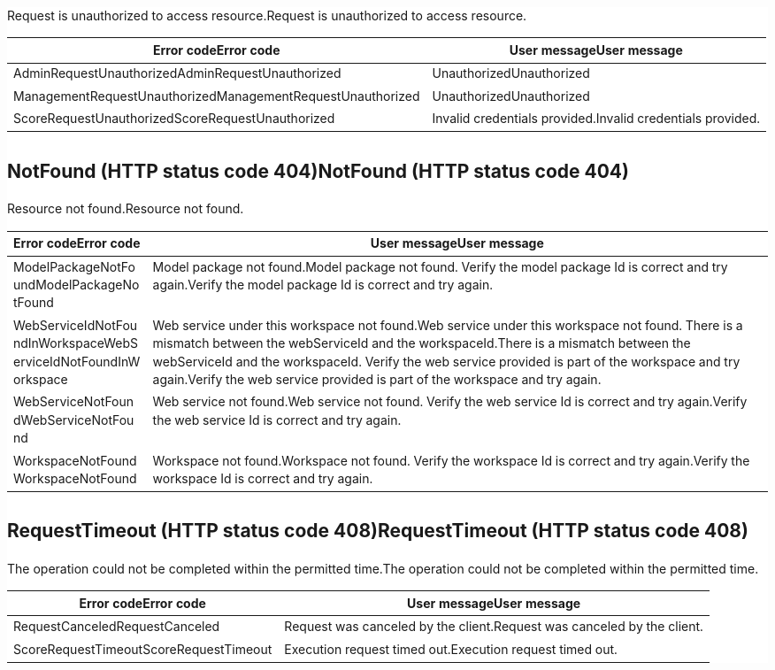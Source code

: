 <span data-ttu-id="13776-284">Request is unauthorized to access resource.</span><span class="sxs-lookup"><span data-stu-id="13776-284">Request is unauthorized to access resource.</span></span>
 
| <span data-ttu-id="13776-285">Error code</span><span class="sxs-lookup"><span data-stu-id="13776-285">Error code</span></span> | <span data-ttu-id="13776-286">User message</span><span class="sxs-lookup"><span data-stu-id="13776-286">User message</span></span> |
| ---------- |--------------|
| <span data-ttu-id="13776-287">AdminRequestUnauthorized</span><span class="sxs-lookup"><span data-stu-id="13776-287">AdminRequestUnauthorized</span></span> | <span data-ttu-id="13776-288">Unauthorized</span><span class="sxs-lookup"><span data-stu-id="13776-288">Unauthorized</span></span> |
| <span data-ttu-id="13776-289">ManagementRequestUnauthorized</span><span class="sxs-lookup"><span data-stu-id="13776-289">ManagementRequestUnauthorized</span></span> | <span data-ttu-id="13776-290">Unauthorized</span><span class="sxs-lookup"><span data-stu-id="13776-290">Unauthorized</span></span> |
| <span data-ttu-id="13776-291">ScoreRequestUnauthorized</span><span class="sxs-lookup"><span data-stu-id="13776-291">ScoreRequestUnauthorized</span></span> | <span data-ttu-id="13776-292">Invalid credentials provided.</span><span class="sxs-lookup"><span data-stu-id="13776-292">Invalid credentials provided.</span></span> |
 
## <a name="notfound-http-status-code-404"></a><span data-ttu-id="13776-293">NotFound (HTTP status code 404)</span><span class="sxs-lookup"><span data-stu-id="13776-293">NotFound (HTTP status code 404)</span></span>
 
<span data-ttu-id="13776-294">Resource not found.</span><span class="sxs-lookup"><span data-stu-id="13776-294">Resource not found.</span></span>
 
| <span data-ttu-id="13776-295">Error code</span><span class="sxs-lookup"><span data-stu-id="13776-295">Error code</span></span> | <span data-ttu-id="13776-296">User message</span><span class="sxs-lookup"><span data-stu-id="13776-296">User message</span></span> |
| ---------- |--------------|
| <span data-ttu-id="13776-297">ModelPackageNotFound</span><span class="sxs-lookup"><span data-stu-id="13776-297">ModelPackageNotFound</span></span> | <span data-ttu-id="13776-298">Model package not found.</span><span class="sxs-lookup"><span data-stu-id="13776-298">Model package not found.</span></span> <span data-ttu-id="13776-299">Verify the model package Id is correct and try again.</span><span class="sxs-lookup"><span data-stu-id="13776-299">Verify the model package Id is correct and try again.</span></span> |
| <span data-ttu-id="13776-300">WebServiceIdNotFoundInWorkspace</span><span class="sxs-lookup"><span data-stu-id="13776-300">WebServiceIdNotFoundInWorkspace</span></span> | <span data-ttu-id="13776-301">Web service under this workspace not found.</span><span class="sxs-lookup"><span data-stu-id="13776-301">Web service under this workspace not found.</span></span> <span data-ttu-id="13776-302">There is a mismatch between the webServiceId and the workspaceId.</span><span class="sxs-lookup"><span data-stu-id="13776-302">There is a mismatch between the webServiceId and the workspaceId.</span></span> <span data-ttu-id="13776-303">Verify the web service provided is part of the workspace and try again.</span><span class="sxs-lookup"><span data-stu-id="13776-303">Verify the web service provided is part of the workspace and try again.</span></span> |
| <span data-ttu-id="13776-304">WebServiceNotFound</span><span class="sxs-lookup"><span data-stu-id="13776-304">WebServiceNotFound</span></span> | <span data-ttu-id="13776-305">Web service not found.</span><span class="sxs-lookup"><span data-stu-id="13776-305">Web service not found.</span></span> <span data-ttu-id="13776-306">Verify the web service Id is correct and try again.</span><span class="sxs-lookup"><span data-stu-id="13776-306">Verify the web service Id is correct and try again.</span></span> |
| <span data-ttu-id="13776-307">WorkspaceNotFound</span><span class="sxs-lookup"><span data-stu-id="13776-307">WorkspaceNotFound</span></span> | <span data-ttu-id="13776-308">Workspace not found.</span><span class="sxs-lookup"><span data-stu-id="13776-308">Workspace not found.</span></span> <span data-ttu-id="13776-309">Verify the workspace Id is correct and try again.</span><span class="sxs-lookup"><span data-stu-id="13776-309">Verify the workspace Id is correct and try again.</span></span> |
 
## <a name="requesttimeout-http-status-code-408"></a><span data-ttu-id="13776-310">RequestTimeout (HTTP status code 408)</span><span class="sxs-lookup"><span data-stu-id="13776-310">RequestTimeout (HTTP status code 408)</span></span>
 
<span data-ttu-id="13776-311">The operation could not be completed within the permitted time.</span><span class="sxs-lookup"><span data-stu-id="13776-311">The operation could not be completed within the permitted time.</span></span>
 
| <span data-ttu-id="13776-312">Error code</span><span class="sxs-lookup"><span data-stu-id="13776-312">Error code</span></span> | <span data-ttu-id="13776-313">User message</span><span class="sxs-lookup"><span data-stu-id="13776-313">User message</span></span> |
| ---------- |--------------|
| <span data-ttu-id="13776-314">RequestCanceled</span><span class="sxs-lookup"><span data-stu-id="13776-314">RequestCanceled</span></span> | <span data-ttu-id="13776-315">Request was canceled by the client.</span><span class="sxs-lookup"><span data-stu-id="13776-315">Request was canceled by the client.</span></span> |
| <span data-ttu-id="13776-316">ScoreRequestTimeout</span><span class="sxs-lookup"><span data-stu-id="13776-316">ScoreRequestTimeout</span></span> | <span data-ttu-id="13776-317">Execution request timed out.</span><span class="sxs-lookup"><span data-stu-id="13776-317">Execution request timed out.</span></span> |
 